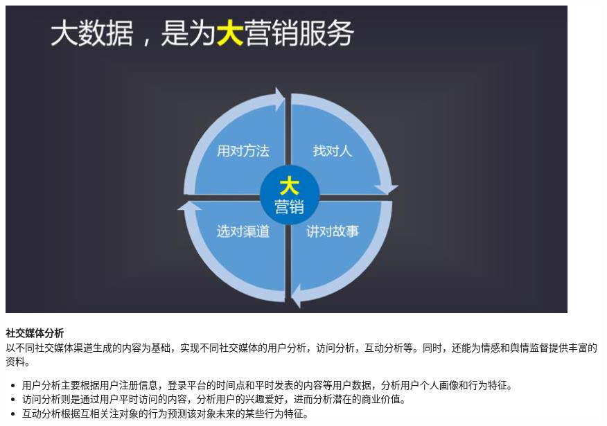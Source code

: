 ![](img_ChapterN.DataAnalysis/2020-03-12-16-42-34.png)

**社交媒体分析**  
以不同社交媒体渠道生成的内容为基础，实现不同社交媒体的用户分析，访问分析，互动分析等。同时，还能为情感和舆情监督提供丰富的资料。
- 用户分析主要根据用户注册信息，登录平台的时间点和平时发表的内容等用户数据，分析用户个人画像和行为特征。
- 访问分析则是通过用户平时访问的内容，分析用户的兴趣爱好，进而分析潜在的商业价值。
- 互动分析根据互相关注对象的行为预测该对象未来的某些行为特征。